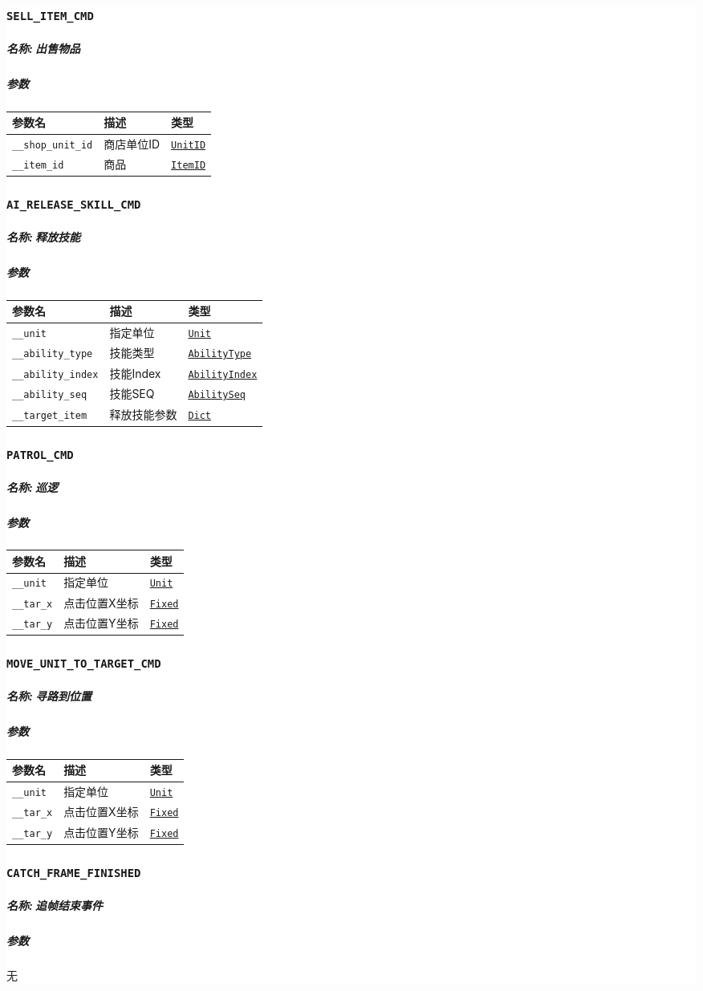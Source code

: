 
### `SELL_ITEM_CMD`
<span id="SELL_ITEM_CMD"></span>
##### **名称:** 出售物品
##### **参数**
参数名        | 描述         | 类型
:----------- | :----------- | :-----------
`__shop_unit_id` | 商店单位ID  | [`UnitID`](../etype#UnitID)
`__item_id` | 商品  | [`ItemID`](../etype#ItemID)


### `AI_RELEASE_SKILL_CMD`
<span id="AI_RELEASE_SKILL_CMD"></span>
##### **名称:** 释放技能
##### **参数**
参数名        | 描述         | 类型
:----------- | :----------- | :-----------
`__unit` | 指定单位  | [`Unit`](../etype#Unit)
`__ability_type` | 技能类型  | [`AbilityType`](../etype#AbilityType)
`__ability_index` | 技能Index  | [`AbilityIndex`](../etype#AbilityIndex)
`__ability_seq` | 技能SEQ  | [`AbilitySeq`](../etype#AbilitySeq)
`__target_item` | 释放技能参数  | [`Dict`](../etype#Dict)


### `PATROL_CMD`
<span id="PATROL_CMD"></span>
##### **名称:** 巡逻
##### **参数**
参数名        | 描述         | 类型
:----------- | :----------- | :-----------
`__unit` | 指定单位  | [`Unit`](../etype#Unit)
`__tar_x` | 点击位置X坐标  | [`Fixed`](../etype#Fixed)
`__tar_y` | 点击位置Y坐标  | [`Fixed`](../etype#Fixed)


### `MOVE_UNIT_TO_TARGET_CMD`
<span id="MOVE_UNIT_TO_TARGET_CMD"></span>
##### **名称:** 寻路到位置
##### **参数**
参数名        | 描述         | 类型
:----------- | :----------- | :-----------
`__unit` | 指定单位  | [`Unit`](../etype#Unit)
`__tar_x` | 点击位置X坐标  | [`Fixed`](../etype#Fixed)
`__tar_y` | 点击位置Y坐标  | [`Fixed`](../etype#Fixed)


### `CATCH_FRAME_FINISHED`
<span id="CATCH_FRAME_FINISHED"></span>
##### **名称:** 追帧结束事件
##### **参数**
无
